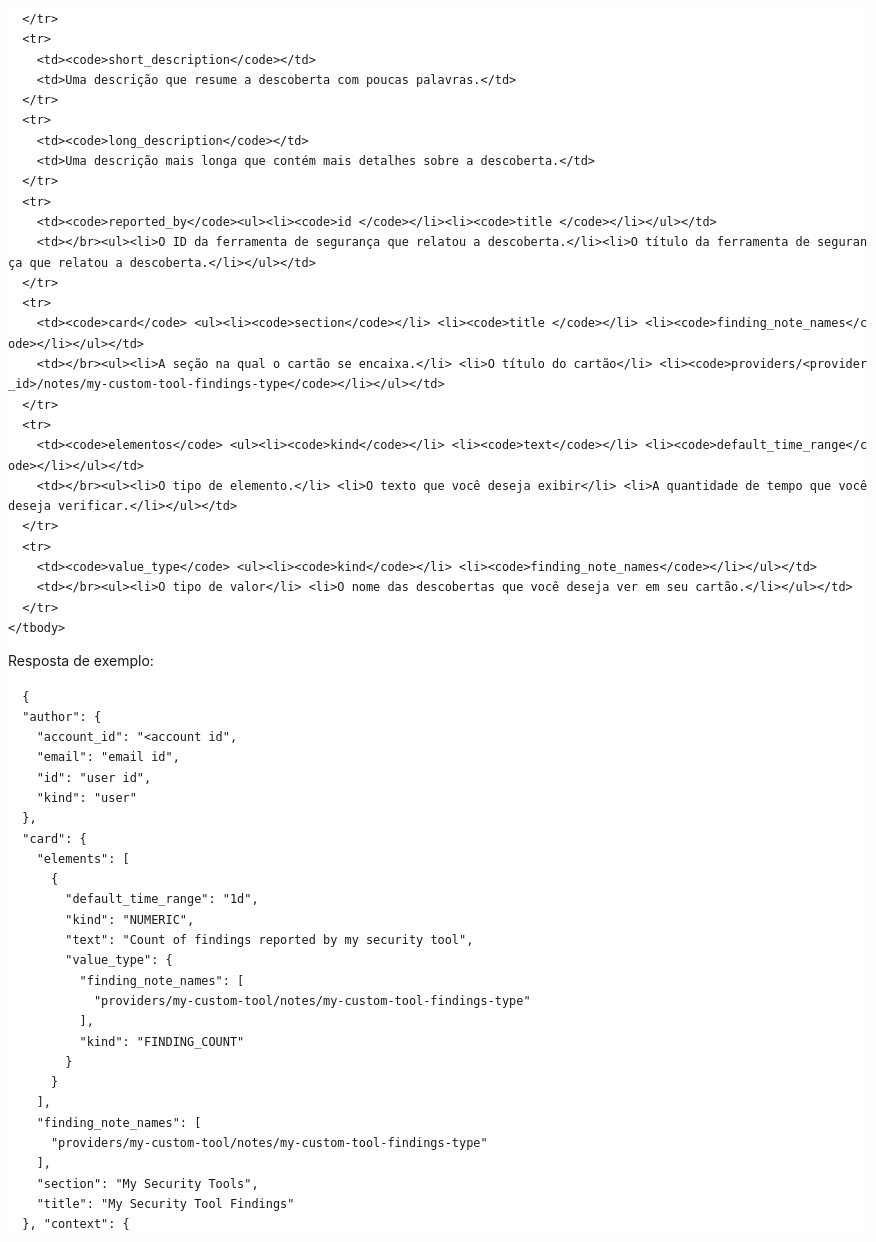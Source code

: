       </tr>
      <tr>
        <td><code>short_description</code></td>
        <td>Uma descrição que resume a descoberta com poucas palavras.</td>
      </tr>
      <tr>
        <td><code>long_description</code></td>
        <td>Uma descrição mais longa que contém mais detalhes sobre a descoberta.</td>
      </tr>
      <tr>
        <td><code>reported_by</code><ul><li><code>id </code></li><li><code>title </code></li></ul></td>
        <td></br><ul><li>O ID da ferramenta de segurança que relatou a descoberta.</li><li>O título da ferramenta de segurança que relatou a descoberta.</li></ul></td>
      </tr>
      <tr>
        <td><code>card</code> <ul><li><code>section</code></li> <li><code>title </code></li> <li><code>finding_note_names</code></li></ul></td>
        <td></br><ul><li>A seção na qual o cartão se encaixa.</li> <li>O título do cartão</li> <li><code>providers/<provider_id>/notes/my-custom-tool-findings-type</code></li></ul></td>
      </tr>
      <tr>
        <td><code>elementos</code> <ul><li><code>kind</code></li> <li><code>text</code></li> <li><code>default_time_range</code></li></ul></td>
        <td></br><ul><li>O tipo de elemento.</li> <li>O texto que você deseja exibir</li> <li>A quantidade de tempo que você deseja verificar.</li></ul></td>
      </tr>
      <tr>
        <td><code>value_type</code> <ul><li><code>kind</code></li> <li><code>finding_note_names</code></li></ul></td>
        <td></br><ul><li>O tipo de valor</li> <li>O nome das descobertas que você deseja ver em seu cartão.</li></ul></td>
      </tr>
    </tbody>
  </table>

  Resposta de exemplo:
  ```
    {
    "author": {
      "account_id": "<account id",
      "email": "email id",
      "id": "user id",
      "kind": "user"
    },
    "card": {
      "elements": [
        {
          "default_time_range": "1d",
          "kind": "NUMERIC",
          "text": "Count of findings reported by my security tool",
          "value_type": {
            "finding_note_names": [
              "providers/my-custom-tool/notes/my-custom-tool-findings-type"
            ],
            "kind": "FINDING_COUNT"
          }
        }
      ],
      "finding_note_names": [
        "providers/my-custom-tool/notes/my-custom-tool-findings-type"
      ],
      "section": "My Security Tools",
      "title": "My Security Tool Findings"
    }, "context": {
  ```